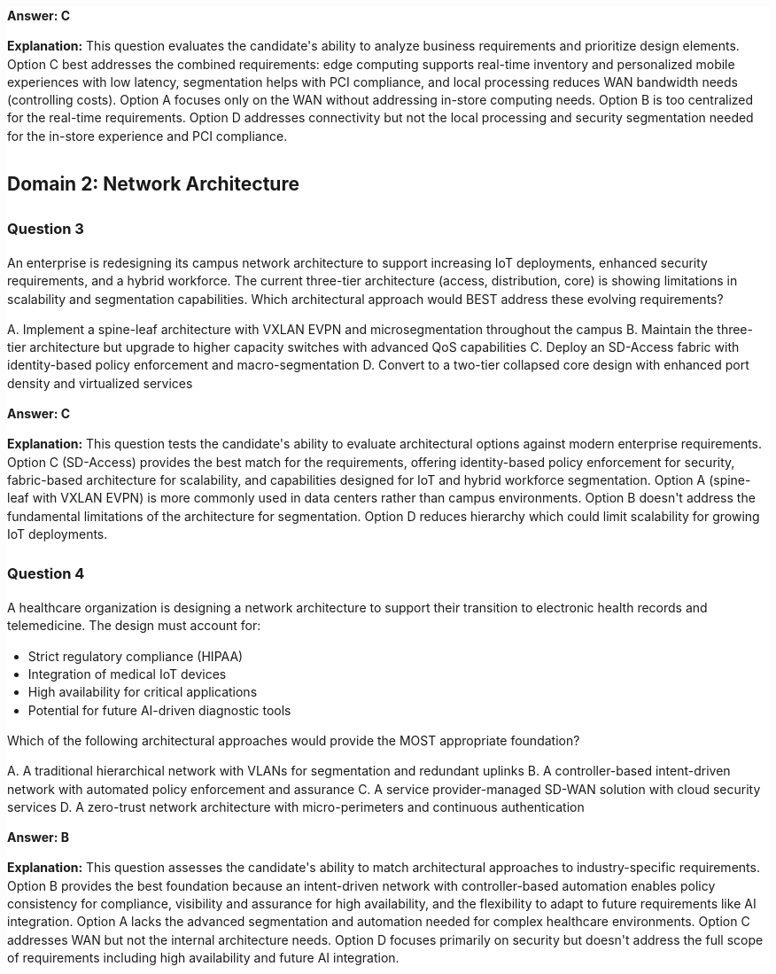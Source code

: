 **Answer: C**

**Explanation:** This question evaluates the candidate's ability to analyze business requirements and prioritize design elements. Option C best addresses the combined requirements: edge computing supports real-time inventory and personalized mobile experiences with low latency, segmentation helps with PCI compliance, and local processing reduces WAN bandwidth needs (controlling costs). Option A focuses only on the WAN without addressing in-store computing needs. Option B is too centralized for the real-time requirements. Option D addresses connectivity but not the local processing and security segmentation needed for the in-store experience and PCI compliance.

## Domain 2: Network Architecture

### Question 3
An enterprise is redesigning its campus network architecture to support increasing IoT deployments, enhanced security requirements, and a hybrid workforce. The current three-tier architecture (access, distribution, core) is showing limitations in scalability and segmentation capabilities. Which architectural approach would BEST address these evolving requirements?

A. Implement a spine-leaf architecture with VXLAN EVPN and microsegmentation throughout the campus
B. Maintain the three-tier architecture but upgrade to higher capacity switches with advanced QoS capabilities
C. Deploy an SD-Access fabric with identity-based policy enforcement and macro-segmentation
D. Convert to a two-tier collapsed core design with enhanced port density and virtualized services

**Answer: C**

**Explanation:** This question tests the candidate's ability to evaluate architectural options against modern enterprise requirements. Option C (SD-Access) provides the best match for the requirements, offering identity-based policy enforcement for security, fabric-based architecture for scalability, and capabilities designed for IoT and hybrid workforce segmentation. Option A (spine-leaf with VXLAN EVPN) is more commonly used in data centers rather than campus environments. Option B doesn't address the fundamental limitations of the architecture for segmentation. Option D reduces hierarchy which could limit scalability for growing IoT deployments.

### Question 4
A healthcare organization is designing a network architecture to support their transition to electronic health records and telemedicine. The design must account for:
- Strict regulatory compliance (HIPAA)
- Integration of medical IoT devices
- High availability for critical applications
- Potential for future AI-driven diagnostic tools

Which of the following architectural approaches would provide the MOST appropriate foundation?

A. A traditional hierarchical network with VLANs for segmentation and redundant uplinks
B. A controller-based intent-driven network with automated policy enforcement and assurance
C. A service provider-managed SD-WAN solution with cloud security services
D. A zero-trust network architecture with micro-perimeters and continuous authentication

**Answer: B**

**Explanation:** This question assesses the candidate's ability to match architectural approaches to industry-specific requirements. Option B provides the best foundation because an intent-driven network with controller-based automation enables policy consistency for compliance, visibility and assurance for high availability, and the flexibility to adapt to future requirements like AI integration. Option A lacks the advanced segmentation and automation needed for complex healthcare environments. Option C addresses WAN but not the internal architecture needs. Option D focuses primarily on security but doesn't address the full scope of requirements including high availability and future AI integration.
